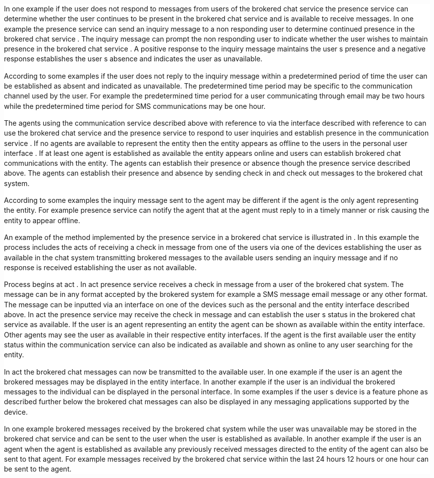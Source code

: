 In one example if the user does not respond to messages from users of the brokered chat service the presence service can determine whether the user continues to be present in the brokered chat service and is available to receive messages. In one example the presence service can send an inquiry message to a non responding user to determine continued presence in the brokered chat service . The inquiry message can prompt the non responding user to indicate whether the user wishes to maintain presence in the brokered chat service . A positive response to the inquiry message maintains the user s presence and a negative response establishes the user s absence and indicates the user as unavailable.

According to some examples if the user does not reply to the inquiry message within a predetermined period of time the user can be established as absent and indicated as unavailable. The predetermined time period may be specific to the communication channel used by the user. For example the predetermined time period for a user communicating through email may be two hours while the predetermined time period for SMS communications may be one hour.

The agents using the communication service described above with reference to via the interface described with reference to can use the brokered chat service and the presence service to respond to user inquiries and establish presence in the communication service . If no agents are available to represent the entity then the entity appears as offline to the users in the personal user interface . If at least one agent is established as available the entity appears online and users can establish brokered chat communications with the entity. The agents can establish their presence or absence though the presence service described above. The agents can establish their presence and absence by sending check in and check out messages to the brokered chat system.

According to some examples the inquiry message sent to the agent may be different if the agent is the only agent representing the entity. For example presence service can notify the agent that at the agent must reply to in a timely manner or risk causing the entity to appear offline.

An example of the method implemented by the presence service in a brokered chat service is illustrated in . In this example the process includes the acts of receiving a check in message from one of the users via one of the devices establishing the user as available in the chat system transmitting brokered messages to the available users sending an inquiry message and if no response is received establishing the user as not available.

Process begins at act . In act presence service receives a check in message from a user of the brokered chat system. The message can be in any format accepted by the brokered system for example a SMS message email message or any other format. The message can be inputted via an interface on one of the devices such as the personal and the entity interface described above. In act the presence service may receive the check in message and can establish the user s status in the brokered chat service as available. If the user is an agent representing an entity the agent can be shown as available within the entity interface. Other agents may see the user as available in their respective entity interfaces. If the agent is the first available user the entity status within the communication service can also be indicated as available and shown as online to any user searching for the entity.

In act the brokered chat messages can now be transmitted to the available user. In one example if the user is an agent the brokered messages may be displayed in the entity interface. In another example if the user is an individual the brokered messages to the individual can be displayed in the personal interface. In some examples if the user s device is a feature phone as described further below the brokered chat messages can also be displayed in any messaging applications supported by the device.

In one example brokered messages received by the brokered chat system while the user was unavailable may be stored in the brokered chat service and can be sent to the user when the user is established as available. In another example if the user is an agent when the agent is established as available any previously received messages directed to the entity of the agent can also be sent to that agent. For example messages received by the brokered chat service within the last 24 hours 12 hours or one hour can be sent to the agent.
